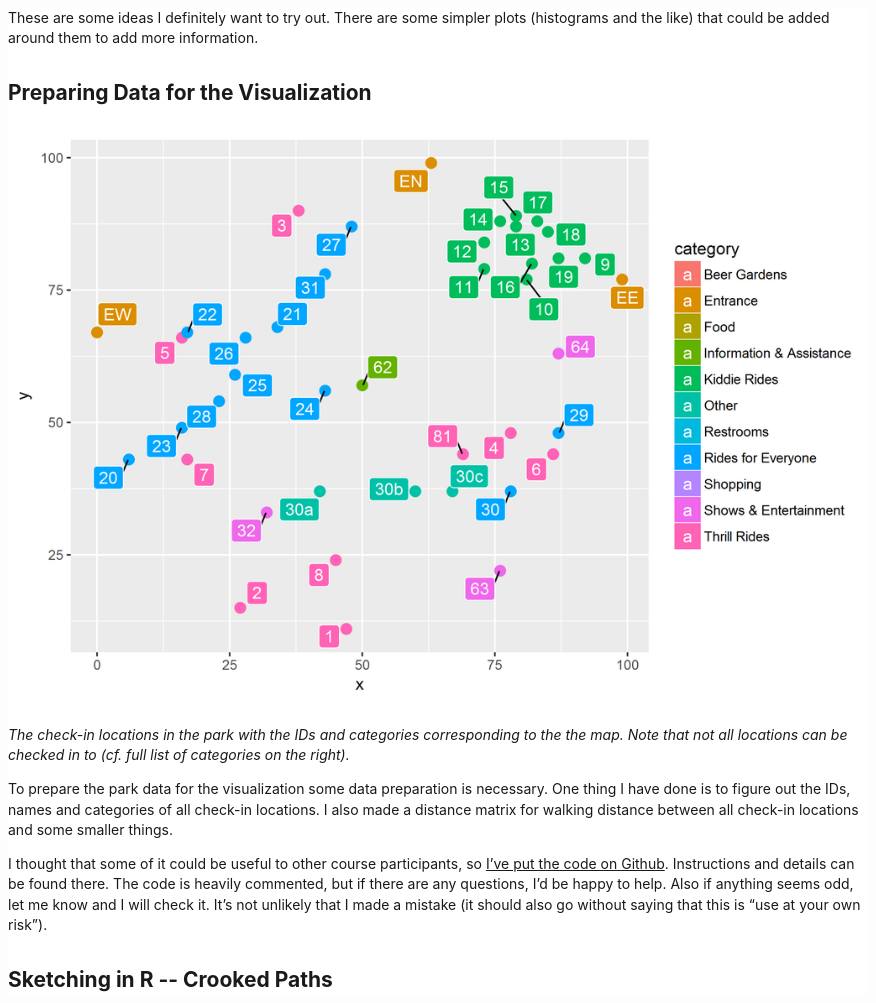These are some ideas I definitely want to try out. There are some simpler plots (histograms and the like) that could be added around them to add more information.

## Preparing Data for the Visualization

<div className="Image__Small">
  <img src="./images/dataprep1.png"/>
</div>

_The check-in locations in the park with the IDs and categories corresponding to the the map. Note that not all locations can be checked in to (cf. full list of categories on the right)._

To prepare the park data for the visualization some data preparation is necessary. One thing I have done is to figure out the IDs, names and categories of all check-in locations. I also made a distance matrix for walking distance between all check-in locations and some smaller things.

I thought that some of it could be useful to other course participants, so [I’ve put the code on Github](https://github.com/Teebusch/datavis-course). Instructions and details can be found there. The code is heavily commented, but if there are any questions, I’d be happy to help. Also if anything seems odd, let me know and I will check it. It’s not unlikely that I made a mistake (it should also go without saying that this is “use at your own risk”).

## Sketching in R -- Crooked Paths
